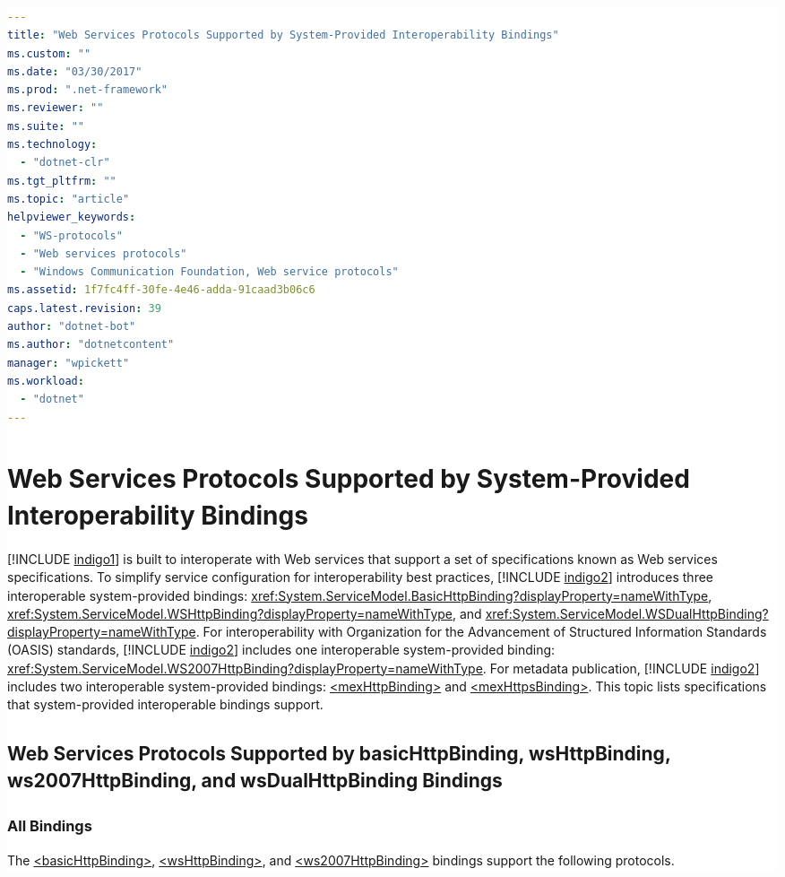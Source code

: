 ```yaml
---
title: "Web Services Protocols Supported by System-Provided Interoperability Bindings"
ms.custom: ""
ms.date: "03/30/2017"
ms.prod: ".net-framework"
ms.reviewer: ""
ms.suite: ""
ms.technology: 
  - "dotnet-clr"
ms.tgt_pltfrm: ""
ms.topic: "article"
helpviewer_keywords: 
  - "WS-protocols"
  - "Web services protocols"
  - "Windows Communication Foundation, Web service protocols"
ms.assetid: 1f7fc4ff-30fe-4e46-adda-91caad3b06c6
caps.latest.revision: 39
author: "dotnet-bot"
ms.author: "dotnetcontent"
manager: "wpickett"
ms.workload: 
  - "dotnet"
---
```

# Web Services Protocols Supported by System-Provided Interoperability Bindings
[!INCLUDE [indigo1](../../../../includes/indigo1-md.md)] is built to interoperate with Web services that support a set of specifications known as Web services specifications. To simplify service configuration for interoperability best practices, [!INCLUDE [indigo2](../../../../includes/indigo2-md.md)] introduces three interoperable system-provided bindings: <xref:System.ServiceModel.BasicHttpBinding?displayProperty=nameWithType>, <xref:System.ServiceModel.WSHttpBinding?displayProperty=nameWithType>, and <xref:System.ServiceModel.WSDualHttpBinding?displayProperty=nameWithType>. For interoperability with Organization for the Advancement of Structured Information Standards (OASIS) standards, [!INCLUDE [indigo2](../../../../includes/indigo2-md.md)] includes one interoperable system-provided binding: <xref:System.ServiceModel.WS2007HttpBinding?displayProperty=nameWithType>. For metadata publication, [!INCLUDE [indigo2](../../../../includes/indigo2-md.md)] includes two interoperable system-provided bindings: [\<mexHttpBinding>](../../../../docs/framework/configure-apps/file-schema/wcf/mexhttpbinding.md) and [\<mexHttpsBinding>](../../../../docs/framework/configure-apps/file-schema/wcf/mexhttpsbinding.md). This topic lists specifications that system-provided interoperable bindings support.  

## Web Services Protocols Supported by basicHttpBinding, wsHttpBinding, ws2007HttpBinding, and wsDualHttpBinding Bindings  

### All Bindings  
 The [\<basicHttpBinding>](../../../../docs/framework/configure-apps/file-schema/wcf/basichttpbinding.md), [\<wsHttpBinding>](../../../../docs/framework/configure-apps/file-schema/wcf/wshttpbinding.md), and [\<ws2007HttpBinding>](../../../../docs/framework/configure-apps/file-schema/wcf/ws2007httpbinding.md) bindings support the following protocols.  
